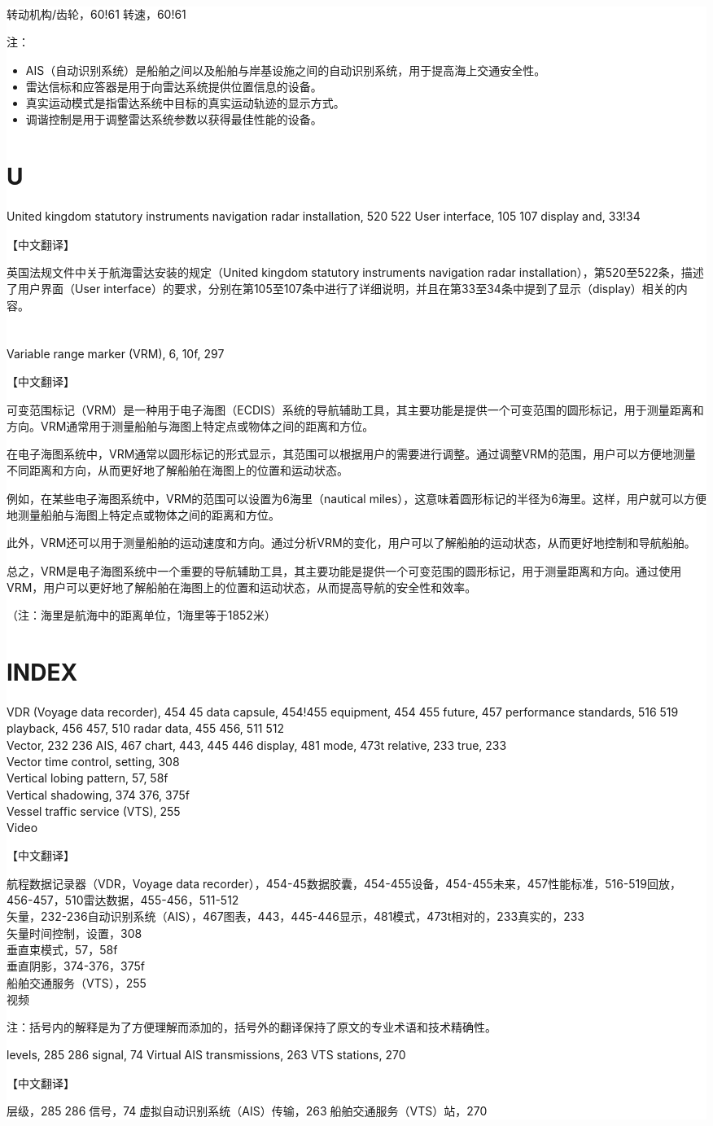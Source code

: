 转动机构/齿轮，60!61 转速，60!61 

注： 
- AIS（自动识别系统）是船舶之间以及船舶与岸基设施之间的自动识别系统，用于提高海上交通安全性。
- 雷达信标和应答器是用于向雷达系统提供位置信息的设备。
- 真实运动模式是指雷达系统中目标的真实运动轨迹的显示方式。
- 调谐控制是用于调整雷达系统参数以获得最佳性能的设备。


# U  

United kingdom statutory instruments navigation radar installation, 520 522 User interface, 105 107 display and, 33!34  

【中文翻译】

英国法规文件中关于航海雷达安装的规定（United kingdom statutory instruments navigation radar installation），第520至522条，描述了用户界面（User interface）的要求，分别在第105至107条中进行了详细说明，并且在第33至34条中提到了显示（display）相关的内容。


#  

Variable range marker (VRM), 6, 10f, 297  

【中文翻译】

可变范围标记（VRM）是一种用于电子海图（ECDIS）系统的导航辅助工具，其主要功能是提供一个可变范围的圆形标记，用于测量距离和方向。VRM通常用于测量船舶与海图上特定点或物体之间的距离和方位。

在电子海图系统中，VRM通常以圆形标记的形式显示，其范围可以根据用户的需要进行调整。通过调整VRM的范围，用户可以方便地测量不同距离和方向，从而更好地了解船舶在海图上的位置和运动状态。

例如，在某些电子海图系统中，VRM的范围可以设置为6海里（nautical miles），这意味着圆形标记的半径为6海里。这样，用户就可以方便地测量船舶与海图上特定点或物体之间的距离和方位。

此外，VRM还可以用于测量船舶的运动速度和方向。通过分析VRM的变化，用户可以了解船舶的运动状态，从而更好地控制和导航船舶。

总之，VRM是电子海图系统中一个重要的导航辅助工具，其主要功能是提供一个可变范围的圆形标记，用于测量距离和方向。通过使用VRM，用户可以更好地了解船舶在海图上的位置和运动状态，从而提高导航的安全性和效率。 

（注：海里是航海中的距离单位，1海里等于1852米）


# INDEX  

VDR (Voyage data recorder), 454 45 data capsule, 454!455 equipment, 454 455 future, 457 performance standards, 516 519 playback, 456 457, 510 radar data, 455 456, 511 512   
Vector, 232 236 AIS, 467 chart, 443, 445 446 display, 481 mode, 473t relative, 233 true, 233   
Vector time control, setting, 308   
Vertical lobing pattern, 57, 58f   
Vertical shadowing, 374 376, 375f   
Vessel traffic service (VTS), 255   
Video  

【中文翻译】

航程数据记录器（VDR，Voyage data recorder），454-45数据胶囊，454-455设备，454-455未来，457性能标准，516-519回放，456-457，510雷达数据，455-456，511-512   
矢量，232-236自动识别系统（AIS），467图表，443，445-446显示，481模式，473t相对的，233真实的，233   
矢量时间控制，设置，308   
垂直束模式，57，58f   
垂直阴影，374-376，375f   
船舶交通服务（VTS），255   
视频 

注：括号内的解释是为了方便理解而添加的，括号外的翻译保持了原文的专业术语和技术精确性。


levels, 285 286 signal, 74 Virtual AIS transmissions, 263 VTS stations, 270  

【中文翻译】

层级，285 286 信号，74 虚拟自动识别系统（AIS）传输，263 船舶交通服务（VTS）站，270 


